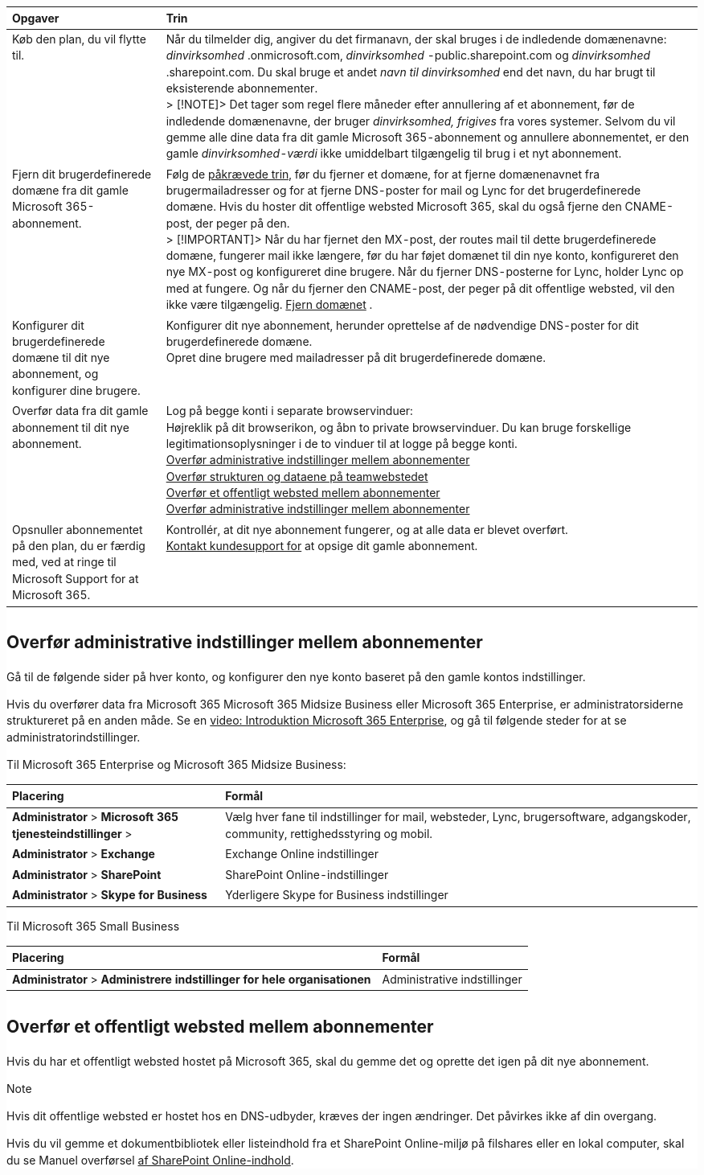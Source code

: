 |**Opgaver**|**Trin**|
|:-----|:-----|
|Køb den plan, du vil flytte til.  <br/> |Når du tilmelder dig, angiver du det firmanavn, der skal bruges i de indledende domænenavne:  *dinvirksomhed*  .onmicrosoft.com,  *dinvirksomhed*  -public.sharepoint.com og  *dinvirksomhed*  .sharepoint.com. Du skal bruge et andet  *navn til dinvirksomhed*  end det navn, du har brugt til eksisterende abonnementer.  <br/> > [!NOTE]> Det tager som regel flere måneder efter annullering af et abonnement, før de indledende domænenavne, der bruger  *dinvirksomhed, frigives*  fra vores systemer. Selvom du vil gemme alle dine data fra dit gamle Microsoft 365-abonnement og annullere abonnementet, er den gamle *dinvirksomhed-værdi* ikke umiddelbart tilgængelig til brug i et nyt abonnement.           |
|Fjern dit brugerdefinerede domæne fra dit gamle Microsoft 365-abonnement.  <br/> | Følg de [påkrævede trin,](remove-a-domain.md) før du fjerner et domæne, for at fjerne domænenavnet fra brugermailadresser og for at fjerne DNS-poster for mail og Lync for det brugerdefinerede domæne. Hvis du hoster dit offentlige websted Microsoft 365, skal du også fjerne den CNAME-post, der peger på den.  <br/> > [!IMPORTANT]> Når du har fjernet den MX-post, der routes mail til dette brugerdefinerede domæne, fungerer mail ikke længere, før du har føjet domænet til din nye konto, konfigureret den nye MX-post og konfigureret dine brugere. Når du fjerner DNS-posterne for Lync, holder Lync op med at fungere. Og når du fjerner den CNAME-post, der peger på dit offentlige websted, vil den ikke være tilgængelig.           [Fjern domænet](remove-a-domain.md) .  <br/> |
|Konfigurer dit brugerdefinerede domæne til dit nye abonnement, og konfigurer dine brugere.  <br/> | Konfigurer dit nye abonnement, herunder oprettelse af de nødvendige DNS-poster for dit brugerdefinerede domæne.  <br/>  Opret dine brugere med mailadresser på dit brugerdefinerede domæne.  <br/> |
|Overfør data fra dit gamle abonnement til dit nye abonnement.  <br/> | Log på begge konti i separate browservinduer:  <br/>  Højreklik på dit browserikon, og åbn to private browservinduer. Du kan bruge forskellige legitimationsoplysninger i de to vinduer til at logge på begge konti.  <br/> [Overfør administrative indstillinger mellem abonnementer](#email) <br/> [Overfør strukturen og dataene på teamwebstedet](#transfer-team-site-structure-and-data) <br/> [Overfør et offentligt websted mellem abonnementer](#transfer-a-public-website-between-subscriptions) <br/> [Overfør administrative indstillinger mellem abonnementer](#email) <br/> |
|Opsnuller abonnementet på den plan, du er færdig med, ved at ringe til Microsoft Support for at Microsoft 365.  <br/> | Kontrollér, at dit nye abonnement fungerer, og at alle data er blevet overført.  <br/>  [Kontakt kundesupport for](../../business-video/get-help-support.md) at opsige dit gamle abonnement.  <br/> |

## <a name="transfer-administrative-settings-between-subscriptions"></a>Overfør administrative indstillinger mellem abonnementer

Gå til de følgende sider på hver konto, og konfigurer den nye konto baseret på den gamle kontos indstillinger.
  
Hvis du overfører data fra Microsoft 365 Microsoft 365 Midsize Business eller Microsoft 365 Enterprise, er administratorsiderne struktureret på en anden måde. Se en [video: Introduktion Microsoft 365 Enterprise](../index.yml), og gå til følgende steder for at se administratorindstillinger.
  
Til Microsoft 365 Enterprise og Microsoft 365 Midsize Business:
  
|**Placering**|**Formål**|
|:-----|:-----|
|**Administrator** \> **Microsoft 365 tjenesteindstillinger** \>  <br/> |Vælg hver fane til indstillinger for mail, websteder, Lync, brugersoftware, adgangskoder, community, rettighedsstyring og mobil.  <br/> |
|**Administrator** \> **Exchange** <br/> | Exchange Online indstillinger  <br/> |
|**Administrator** \> **SharePoint** <br/> | SharePoint Online-indstillinger  <br/> |
|**Administrator** \> **Skype for Business** <br/> |Yderligere Skype for Business indstillinger  <br/> |

Til Microsoft 365 Small Business
  
|**Placering**|**Formål**|
|:-----|:-----|
|**Administrator** \> **Administrere indstillinger for hele organisationen** <br/> |Administrative indstillinger  <br/> |

## <a name="transfer-a-public-website-between-subscriptions"></a>Overfør et offentligt websted mellem abonnementer

Hvis du har et offentligt websted hostet på Microsoft 365, skal du gemme det og oprette det igen på dit nye abonnement.
  
> [!NOTE]
> Hvis dit offentlige websted er hostet hos en DNS-udbyder, kræves der ingen ændringer. Det påvirkes ikke af din overgang.
  
Hvis du vil gemme et dokumentbibliotek eller listeindhold fra et SharePoint Online-miljø på filshares eller en lokal computer, skal du se Manuel overførsel [af SharePoint Online-indhold](/sharepoint/troubleshoot/migration-tool/content-manual-migration).
  